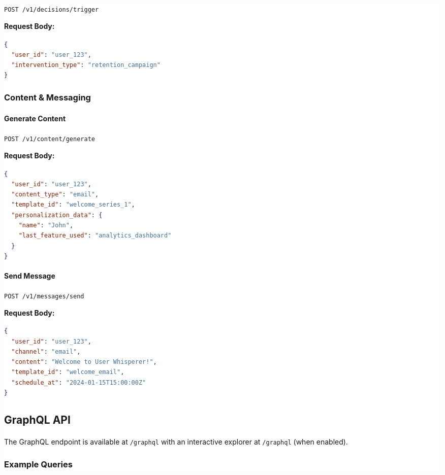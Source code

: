 ```http
POST /v1/decisions/trigger
```

**Request Body:**
```json
{
  "user_id": "user_123",
  "intervention_type": "retention_campaign"
}
```

### Content & Messaging

#### Generate Content

```http
POST /v1/content/generate
```

**Request Body:**
```json
{
  "user_id": "user_123",
  "content_type": "email",
  "template_id": "welcome_series_1",
  "personalization_data": {
    "name": "John",
    "last_feature_used": "analytics_dashboard"
  }
}
```

#### Send Message

```http
POST /v1/messages/send
```

**Request Body:**
```json
{
  "user_id": "user_123",
  "channel": "email",
  "content": "Welcome to User Whisperer!",
  "template_id": "welcome_email",
  "schedule_at": "2024-01-15T15:00:00Z"
}
```

## GraphQL API

The GraphQL endpoint is available at `/graphql` with an interactive explorer at `/graphql` (when enabled).

### Example Queries
